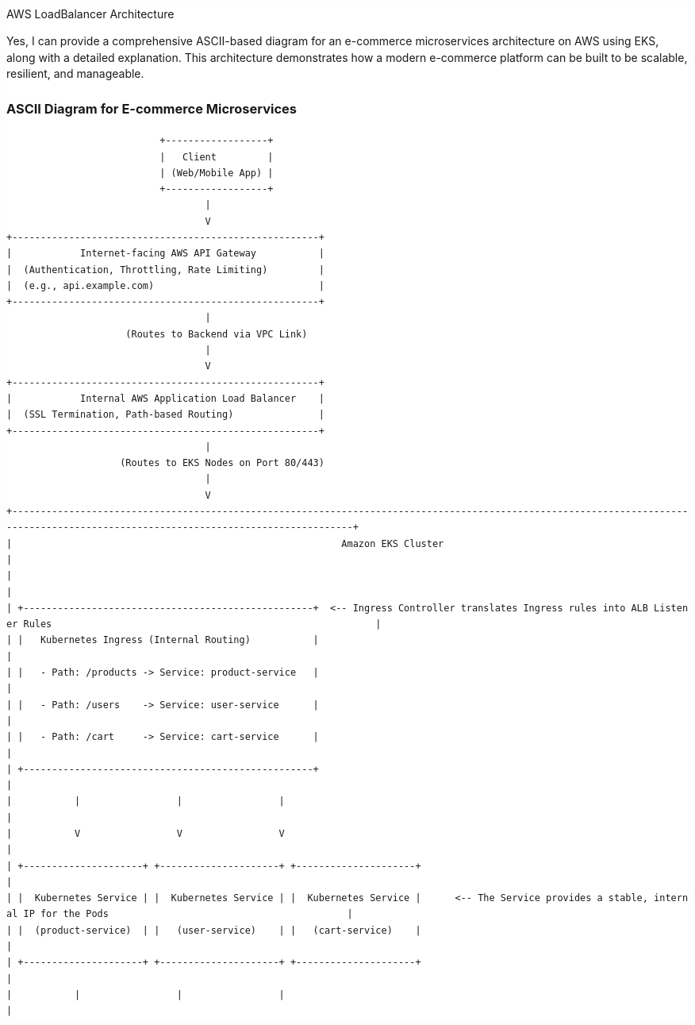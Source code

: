 AWS LoadBalancer Architecture

Yes, I can provide a comprehensive ASCII-based diagram for an e-commerce microservices architecture on AWS using EKS, along with a detailed explanation. This architecture demonstrates how a modern e-commerce platform can be built to be scalable, resilient, and manageable.

### ASCII Diagram for E-commerce Microservices

```
                           +------------------+
                           |   Client         |
                           | (Web/Mobile App) |
                           +------------------+
                                   |
                                   V
+------------------------------------------------------+
|            Internet-facing AWS API Gateway           |
|  (Authentication, Throttling, Rate Limiting)         |
|  (e.g., api.example.com)                             |
+------------------------------------------------------+
                                   |
                     (Routes to Backend via VPC Link)
                                   |
                                   V
+------------------------------------------------------+
|            Internal AWS Application Load Balancer    |
|  (SSL Termination, Path-based Routing)               |
+------------------------------------------------------+
                                   |
                    (Routes to EKS Nodes on Port 80/443)
                                   |
                                   V
+------------------------------------------------------------------------------------------------------------------------------------------------------------------------------------+
|                                                          Amazon EKS Cluster                                                                                                          |
|                                                                                                                                                                                    |
| +---------------------------------------------------+  <-- Ingress Controller translates Ingress rules into ALB Listener Rules                                                         |
| |   Kubernetes Ingress (Internal Routing)           |                                                                                                                                  |
| |   - Path: /products -> Service: product-service   |                                                                                                                                  |
| |   - Path: /users    -> Service: user-service      |                                                                                                                                  |
| |   - Path: /cart     -> Service: cart-service      |                                                                                                                                  |
| +---------------------------------------------------+                                                                                                                                  |
|           |                 |                 |                                                                                                                                      |
|           V                 V                 V                                                                                                                                      |
| +---------------------+ +---------------------+ +---------------------+                                                                                                              |
| |  Kubernetes Service | |  Kubernetes Service | |  Kubernetes Service |      <-- The Service provides a stable, internal IP for the Pods                                          |
| |  (product-service)  | |   (user-service)    | |   (cart-service)    |                                                                                                              |
| +---------------------+ +---------------------+ +---------------------+                                                                                                              |
|           |                 |                 |                                                                                                                                      |
```